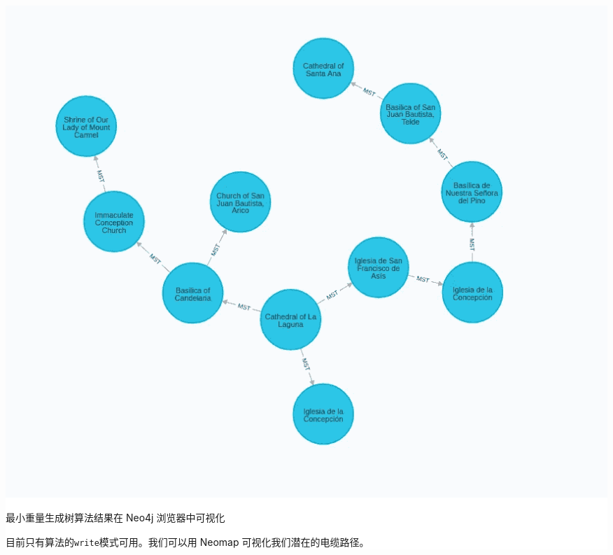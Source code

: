 ![](img/a48862e2b0b479f1318414a1a470eab4.png)

最小重量生成树算法结果在 Neo4j 浏览器中可视化

目前只有算法的`write`模式可用。我们可以用 Neomap 可视化我们潜在的电缆路径。
